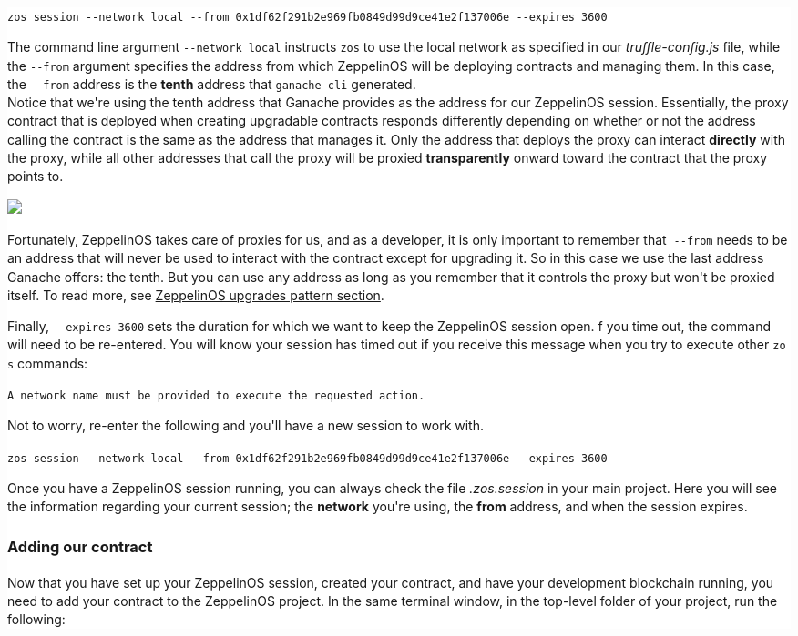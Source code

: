 ```shell
zos session --network local --from 0x1df62f291b2e969fb0849d99d9ce41e2f137006e --expires 3600
```

The command line argument `--network local` instructs `zos` to use the
local network as specified in our _truffle-config.js_ file, while the
`--from` argument specifies the address from which ZeppelinOS will be
deploying contracts and managing them. In this case, the `--from`
address is the **tenth** address that `ganache-cli` generated.\
Notice that we're using the tenth address that Ganache provides as the
address for our ZeppelinOS session. Essentially, the proxy contract that
is deployed when creating upgradable contracts responds differently
depending on whether or not the address calling the contract is the same
as the address that manages it. Only the address that deploys the proxy
can interact **directly** with the proxy, while all other addresses that
call the proxy will be proxied **transparently** onward toward the
contract that the proxy points to.

![](Dennison.png)

Fortunately, ZeppelinOS takes care of proxies for us, and as a
developer, it is only important to remember that  `--from` needs to be
an address that will never be used to interact with the contract except
for upgrading it. So in this case we use the last address Ganache
offers: the tenth. But you can use any address as long as you remember
that it controls the proxy but won't be proxied itself. To read more,
see [ZeppelinOS upgrades pattern section](https://docs.zeppelinos.org/docs/pattern.html?utm_campaign=zos-tutorial-evmpackages&utm_medium=blog&utm_source=wordpress).

Finally, `--expires 3600` sets the duration for which we want to keep
the ZeppelinOS session open. f you time out, the command will need to be
re-entered. You will know your session has timed out if you receive this
message when you try to execute other `zos` commands:

```shell
A network name must be provided to execute the requested action.
```

Not to worry, re-enter the following and you'll have a new
session to work with.

```shell
zos session --network local --from 0x1df62f291b2e969fb0849d99d9ce41e2f137006e --expires 3600
```

Once you have a ZeppelinOS session running, you can always check the
file _.zos.session_ in your main project. Here you will see the
information regarding your current session; the **network** you're
using, the **from** address, and when the session expires.

### Adding our contract

Now that you have set up your ZeppelinOS session, created your contract,
and have your development blockchain running, you need to add your
contract to the ZeppelinOS project. In the same terminal window, in the
top-level folder of your project, run the following:
